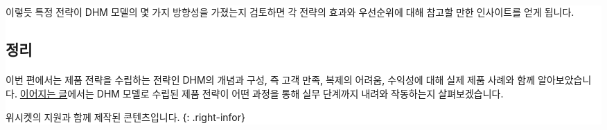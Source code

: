 이렇듯 특정 전략이 DHM 모델의 몇 가지 방향성을 가졌는지 검토하면 각 전략의 효과와 우선순위에 대해 참고할 만한 인사이트를 얻게 됩니다.

## 정리

이번 편에서는 제품 전략을 수립하는 전략인 DHM의 개념과 구성, 즉 고객 만족, 복제의 어려움, 수익성에 대해 실제 제품 사례와 함께 알아보았습니다. <a title='매거진 입맛 - DHM 모델로 제품 전략에서 AB 테스트 실무까지' href='/dhm-model-strategy-to-ab-test' target='_blank' rel='noopener'>이어지는 글</a>에서는 DHM 모델로 수립된 제품 전략이 어떤 과정을 통해 실무 단계까지 내려와 작동하는지 살펴보겠습니다.

위시켓의 지원과 함께 제작된 콘텐츠입니다.
{: .right-infor}